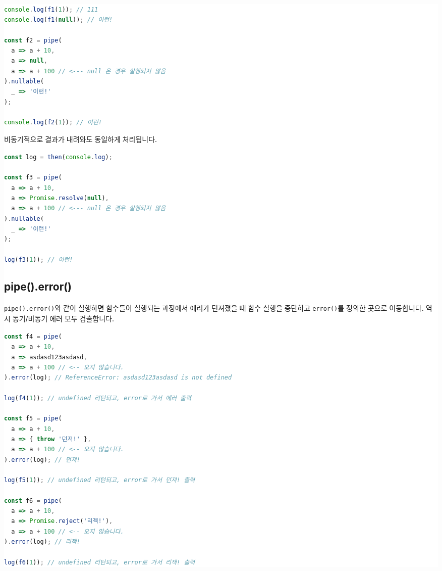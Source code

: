 ```javascript
console.log(f1(1)); // 111
console.log(f1(null)); // 이런!

const f2 = pipe(
  a => a + 10,
  a => null,
  a => a + 100 // <--- null 온 경우 실행되지 않음
).nullable(
  _ => '이런!'
);

console.log(f2(1)); // 이런!
```

비동기적으로 결과가 내려와도 동일하게 처리됩니다.

```javascript
const log = then(console.log);

const f3 = pipe(
  a => a + 10,
  a => Promise.resolve(null),
  a => a + 100 // <--- null 온 경우 실행되지 않음
).nullable(
  _ => '이런!'
);

log(f3(1)); // 이런!
```

## pipe().error()

`pipe().error()`와 같이 실행하면 함수들이 실행되는 과정에서 에러가 던져졌을 때 함수 실행을 중단하고 `error()`를 정의한 곳으로 이동합니다. 역시 동기/비동기 에러 모두 검출합니다.

```javascript
const f4 = pipe(
  a => a + 10,
  a => asdasd123asdasd,
  a => a + 100 // <-- 오지 않습니다.
).error(log); // ReferenceError: asdasd123asdasd is not defined

log(f4(1)); // undefined 리턴되고, error로 가서 에러 출력

const f5 = pipe(
  a => a + 10,
  a => { throw '던져!' },
  a => a + 100 // <-- 오지 않습니다.
).error(log); // 던져!

log(f5(1)); // undefined 리턴되고, error로 가서 던져! 출력

const f6 = pipe(
  a => a + 10,
  a => Promise.reject('리젝!'),
  a => a + 100 // <-- 오지 않습니다.
).error(log); // 리젝!

log(f6(1)); // undefined 리턴되고, error로 가서 리젝! 출력
```
